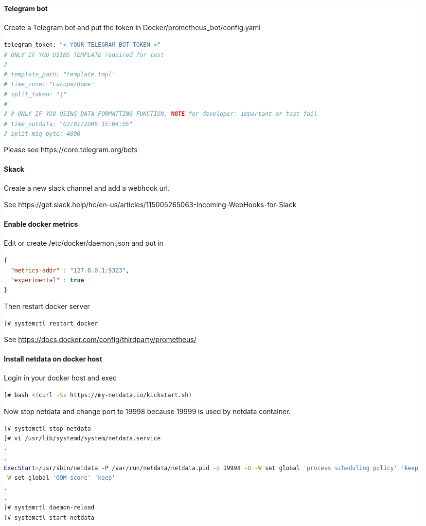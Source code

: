 #### Telegram bot

Create a Telegram bot and put the token in Docker/prometheus_bot/config.yaml

```bash 
telegram_token: "< YOUR TELEGRAM BOT TOKEN >"
# ONLY IF YOU USING TEMPLATE required for test
#
# template_path: "template.tmpl"
# time_zone: "Europe/Rome"
# split_token: "|"
#
# # ONLY IF YOU USING DATA FORMATTING FUNCTION, NOTE for developer: important or test fail
# time_outdata: "02/01/2006 15:04:05"
# split_msg_byte: 4000
``` 

Please see https://core.telegram.org/bots

#### Skack 

Create a new slack channel and add a webhook url.

See https://get.slack.help/hc/en-us/articles/115005265063-Incoming-WebHooks-for-Slack


#### Enable docker metrics

Edit or create /etc/docker/daemon.json and put in
```json
{
  "metrics-addr" : "127.0.0.1:9323",
  "experimental" : true
}
``` 

Then restart docker server

```bash 
]# systemctl restart docker
``` 

See https://docs.docker.com/config/thirdparty/prometheus/

#### Install netdata on docker host

Login in your docker host and exec

```bash 
]# bash <(curl -Ss https://my-netdata.io/kickstart.sh)
``` 

Now stop netdata and change port to 19998 because 19999 is used by netdata container.

```bash 
]# systemctl stop netdata
]# vi /usr/lib/systemd/system/netdata.service 
.
.
ExecStart=/usr/sbin/netdata -P /var/run/netdata/netdata.pid -p 19998 -D -W set global 'process scheduling policy' 'keep' -W set global 'OOM score' 'keep'
.
.
]# systemctl daemon-reload 
]# systemctl start netdata
``` 
